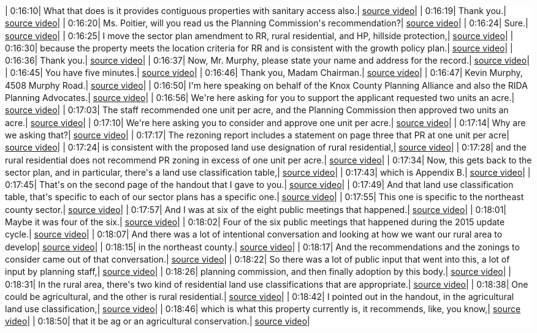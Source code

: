 | 0:16:10| What that does is it provides contiguous properties with sanitary access also.| [source video](https://archive.org/details/co-com-r-267-221219-zoning?start=970)|
| 0:16:19| Thank you.| [source video](https://archive.org/details/co-com-r-267-221219-zoning?start=979)|
| 0:16:20| Ms. Poitier, will you read us the Planning Commission's recommendation?| [source video](https://archive.org/details/co-com-r-267-221219-zoning?start=980)|
| 0:16:24| Sure.| [source video](https://archive.org/details/co-com-r-267-221219-zoning?start=984)|
| 0:16:25| I move the sector plan amendment to RR, rural residential, and HP, hillside protection,| [source video](https://archive.org/details/co-com-r-267-221219-zoning?start=985)|
| 0:16:30| because the property meets the location criteria for RR and is consistent with the growth policy plan.| [source video](https://archive.org/details/co-com-r-267-221219-zoning?start=990)|
| 0:16:36| Thank you.| [source video](https://archive.org/details/co-com-r-267-221219-zoning?start=996)|
| 0:16:37| Now, Mr. Murphy, please state your name and address for the record.| [source video](https://archive.org/details/co-com-r-267-221219-zoning?start=997)|
| 0:16:45| You have five minutes.| [source video](https://archive.org/details/co-com-r-267-221219-zoning?start=1005)|
| 0:16:46| Thank you, Madam Chairman.| [source video](https://archive.org/details/co-com-r-267-221219-zoning?start=1006)|
| 0:16:47| Kevin Murphy, 4508 Murphy Road.| [source video](https://archive.org/details/co-com-r-267-221219-zoning?start=1007)|
| 0:16:50| I'm here speaking on behalf of the Knox County Planning Alliance and also the RIDA Planning Advocates.| [source video](https://archive.org/details/co-com-r-267-221219-zoning?start=1010)|
| 0:16:56| We're here asking for you to support the applicant requested two units an acre.| [source video](https://archive.org/details/co-com-r-267-221219-zoning?start=1016)|
| 0:17:03| The staff recommended one unit per acre, and the Planning Commission then approved two units an acre.| [source video](https://archive.org/details/co-com-r-267-221219-zoning?start=1023)|
| 0:17:10| We're here asking you to consider and approve one unit per acre.| [source video](https://archive.org/details/co-com-r-267-221219-zoning?start=1030)|
| 0:17:14| Why are we asking that?| [source video](https://archive.org/details/co-com-r-267-221219-zoning?start=1034)|
| 0:17:17| The rezoning report includes a statement on page three that PR at one unit per acre| [source video](https://archive.org/details/co-com-r-267-221219-zoning?start=1037)|
| 0:17:24| is consistent with the proposed land use designation of rural residential,| [source video](https://archive.org/details/co-com-r-267-221219-zoning?start=1044)|
| 0:17:28| and the rural residential does not recommend PR zoning in excess of one unit per acre.| [source video](https://archive.org/details/co-com-r-267-221219-zoning?start=1048)|
| 0:17:34| Now, this gets back to the sector plan, and in particular, there's a land use classification table,| [source video](https://archive.org/details/co-com-r-267-221219-zoning?start=1054)|
| 0:17:43| which is Appendix B.| [source video](https://archive.org/details/co-com-r-267-221219-zoning?start=1063)|
| 0:17:45| That's on the second page of the handout that I gave to you.| [source video](https://archive.org/details/co-com-r-267-221219-zoning?start=1065)|
| 0:17:49| And that land use classification table, that's specific to each of our sector plans has a specific one.| [source video](https://archive.org/details/co-com-r-267-221219-zoning?start=1069)|
| 0:17:55| This one is specific to the northeast county sector.| [source video](https://archive.org/details/co-com-r-267-221219-zoning?start=1075)|
| 0:17:57| And I was at six of the eight public meetings that happened.| [source video](https://archive.org/details/co-com-r-267-221219-zoning?start=1077)|
| 0:18:01| Maybe it was four of the six.| [source video](https://archive.org/details/co-com-r-267-221219-zoning?start=1081)|
| 0:18:02| Four of the six public meetings that happened during the 2015 update cycle.| [source video](https://archive.org/details/co-com-r-267-221219-zoning?start=1082)|
| 0:18:07| And there was a lot of intentional conversation and looking at how we want our rural area to develop| [source video](https://archive.org/details/co-com-r-267-221219-zoning?start=1087)|
| 0:18:15| in the northeast county.| [source video](https://archive.org/details/co-com-r-267-221219-zoning?start=1095)|
| 0:18:17| And the recommendations and the zonings to consider came out of that conversation.| [source video](https://archive.org/details/co-com-r-267-221219-zoning?start=1097)|
| 0:18:22| So there was a lot of public input that went into this, a lot of input by planning staff,| [source video](https://archive.org/details/co-com-r-267-221219-zoning?start=1102)|
| 0:18:26| planning commission, and then finally adoption by this body.| [source video](https://archive.org/details/co-com-r-267-221219-zoning?start=1106)|
| 0:18:31| In the rural area, there's two kind of residential land use classifications that are appropriate.| [source video](https://archive.org/details/co-com-r-267-221219-zoning?start=1111)|
| 0:18:38| One could be agricultural, and the other is rural residential.| [source video](https://archive.org/details/co-com-r-267-221219-zoning?start=1118)|
| 0:18:42| I pointed out in the handout, in the agricultural land use classification,| [source video](https://archive.org/details/co-com-r-267-221219-zoning?start=1122)|
| 0:18:46| which is what this property currently is, it recommends, like, you know,| [source video](https://archive.org/details/co-com-r-267-221219-zoning?start=1126)|
| 0:18:50| that it be ag or an agricultural conservation.| [source video](https://archive.org/details/co-com-r-267-221219-zoning?start=1130)|
